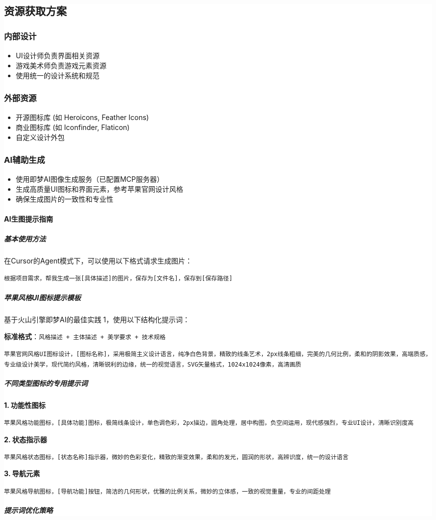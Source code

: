 ## 资源获取方案

### 内部设计
- UI设计师负责界面相关资源
- 游戏美术师负责游戏元素资源
- 使用统一的设计系统和规范

### 外部资源
- 开源图标库 (如 Heroicons, Feather Icons)
- 商业图标库 (如 Iconfinder, Flaticon)
- 自定义设计外包

### AI辅助生成
- 使用即梦AI图像生成服务（已配置MCP服务器）
- 生成高质量UI图标和界面元素，参考苹果官网设计风格
- 确保生成图片的一致性和专业性

#### AI生图提示指南

##### 基本使用方法
在Cursor的Agent模式下，可以使用以下格式请求生成图片：
```
根据项目需求，帮我生成一张[具体描述]的图片，保存为[文件名]，保存到[保存路径]
```

##### 苹果风格UI图标提示模板
基于火山引擎即梦AI的最佳实践 <mcreference link="https://www.volcengine.com/docs/85621/1537648" index="1">1</mcreference>，使用以下结构化提示词：

**标准格式**：`风格描述 + 主体描述 + 美学要求 + 技术规格`

```
苹果官网风格UI图标设计，[图标名称]，采用极简主义设计语言，纯净白色背景，精致的线条艺术，2px线条粗细，完美的几何比例，柔和的阴影效果，高端质感，专业级设计美学，现代简约风格，清晰锐利的边缘，统一的视觉语言，SVG矢量格式，1024x1024像素，高清画质
```

##### 不同类型图标的专用提示词

**1. 功能性图标**
```
苹果风格功能图标，[具体功能]图标，极简线条设计，单色调色彩，2px描边，圆角处理，居中构图，负空间运用，现代感强烈，专业UI设计，清晰识别度高
```

**2. 状态指示器**
```
苹果风格状态图标，[状态名称]指示器，微妙的色彩变化，精致的渐变效果，柔和的发光，圆润的形状，高辨识度，统一的设计语言
```

**3. 导航元素**
```
苹果风格导航图标，[导航功能]按钮，简洁的几何形状，优雅的比例关系，微妙的立体感，一致的视觉重量，专业的间距处理
```

##### 提示词优化策略
